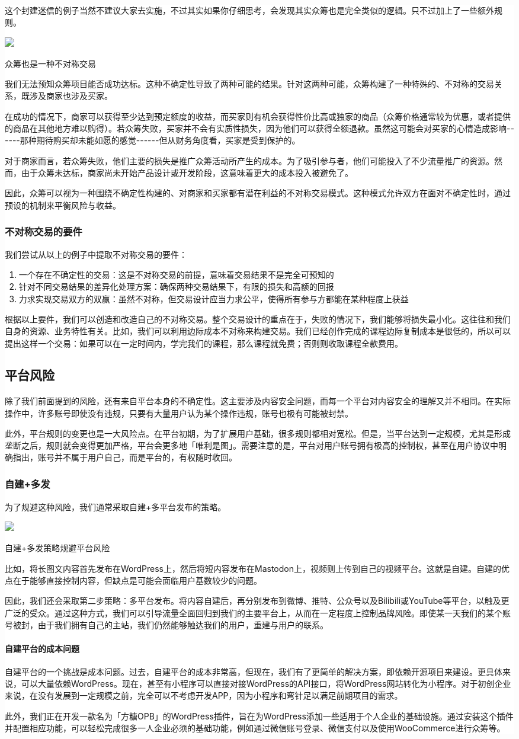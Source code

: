 这个封建迷信的例子当然不建议大家去实施，不过其实如果你仔细思考，会发现其实众筹也是完全类似的逻辑。只不过加上了一些额外规则。

![](/img/user/XLife/Books/opb/images/image-104-1024x883.png)

众筹也是一种不对称交易

我们无法预知众筹项目能否成功达标。这种不确定性导致了两种可能的结果。针对这两种可能，众筹构建了一种特殊的、不对称的交易关系，既涉及商家也涉及买家。

在成功的情况下，商家可以获得至少达到预定额度的收益，而买家则有机会获得性价比高或独家的商品（众筹价格通常较为优惠，或者提供的商品在其他地方难以购得）。若众筹失败，买家并不会有实质性损失，因为他们可以获得全额退款。虽然这可能会对买家的心情造成影响------那种期待购买却未能如愿的感觉------但从财务角度看，买家是受到保护的。

对于商家而言，若众筹失败，他们主要的损失是推广众筹活动所产生的成本。为了吸引参与者，他们可能投入了不少流量推广的资源。然而，由于众筹未达标，商家尚未开始产品设计或开发阶段，这意味着更大的成本投入被避免了。

因此，众筹可以视为一种围绕不确定性构建的、对商家和买家都有潜在利益的不对称交易模式。这种模式允许双方在面对不确定性时，通过预设的机制来平衡风险与收益。

### 不对称交易的要件

我们尝试从以上的例子中提取不对称交易的要件：

1.  一个存在不确定性的交易：这是不对称交易的前提，意味着交易结果不是完全可预知的
2.  针对不同交易结果的差异化处理方案：确保两种交易结果下，有限的损失和高额的回报
3.  力求实现交易双方的双赢：虽然不对称，但交易设计应当力求公平，使得所有参与方都能在某种程度上获益

根据以上要件，我们可以创造和改造自己的不对称交易。整个交易设计的重点在于，失败的情况下，我们能够将损失最小化。这往往和我们自身的资源、业务特性有关。比如，我们可以利用边际成本不对称来构建交易。我们已经创作完成的课程边际复制成本是很低的，所以可以提出这样一个交易：如果可以在一定时间内，学完我们的课程，那么课程就免费；否则则收取课程全款费用。

平台风险
----

除了我们前面提到的风险，还有来自平台本身的不确定性。这主要涉及内容安全问题，而每一个平台对内容安全的理解又并不相同。在实际操作中，许多账号即使没有违规，只要有大量用户认为某个操作违规，账号也极有可能被封禁。

此外，平台规则的变更也是一大风险点。在平台初期，为了扩展用户基础，很多规则都相对宽松。但是，当平台达到一定规模，尤其是形成垄断之后，规则就会变得更加严格，平台会更多地「唯利是图」。需要注意的是，平台对用户账号拥有极高的控制权，甚至在用户协议中明确指出，账号并不属于用户自己，而是平台的，有权随时收回。

### 自建+多发

为了规避这种风险，我们通常采取自建+多平台发布的策略。

![](/img/user/XLife/Books/opb/images/image-105.png)

自建+多发策略规避平台风险

比如，将长图文内容首先发布在WordPress上，然后将短内容发布在Mastodon上，视频则上传到自己的视频平台。这就是自建。自建的优点在于能够直接控制内容，但缺点是可能会面临用户基数较少的问题。

因此，我们还会采取第二步策略：多平台发布。将内容自建后，再分别发布到微博、推特、公众号以及Bilibili或YouTube等平台，以触及更广泛的受众。通过这种方式，我们可以引导流量全面回归到我们的主要平台上，从而在一定程度上控制品牌风险。即使某一天我们的某个账号被封，由于我们拥有自己的主站，我们仍然能够触达我们的用户，重建与用户的联系。

#### 自建平台的成本问题

自建平台的一个挑战是成本问题。过去，自建平台的成本非常高，但现在，我们有了更简单的解决方案，即依赖开源项目来建设。更具体来说，可以大量依赖WordPress。现在，甚至有小程序可以直接对接WordPress的API接口，将WordPress网站转化为小程序。对于初创企业来说，在没有发展到一定规模之前，完全可以不考虑开发APP，因为小程序和弯针足以满足前期项目的需求。

此外，我们正在开发一款名为「方糖OPB」的WordPress插件，旨在为WordPress添加一些适用于个人企业的基础设施。通过安装这个插件并配置相应功能，可以轻松完成很多一人企业必须的基础功能，例如通过微信账号登录、微信支付以及使用WooCommerce进行众筹等。